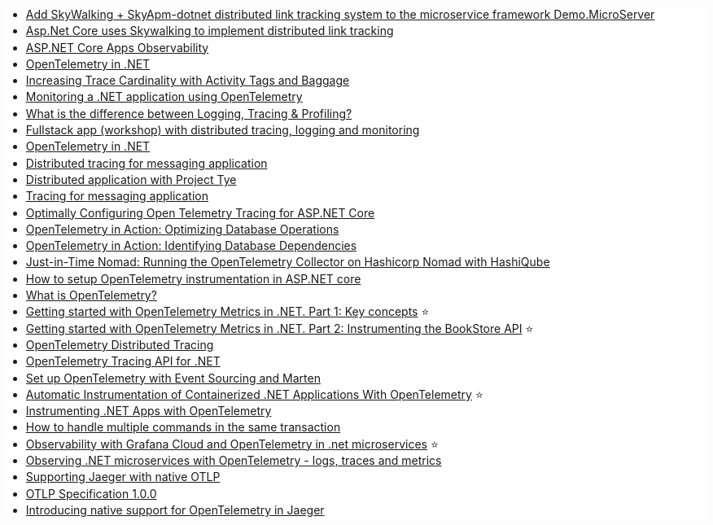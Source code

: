 - [Add SkyWalking + SkyApm-dotnet distributed link tracking system to the microservice framework Demo.MicroServer](https://www.programmersought.com/article/76773716203/)
- [Asp.Net Core uses Skywalking to implement distributed link tracking](https://www.programmersought.com/article/64607508135/)
- [ASP.NET Core Apps Observability](https://devblogs.microsoft.com/aspnet/observability-asp-net-core-apps/)
- [OpenTelemetry in .NET](https://lightstep.com/blog/opentelemetry-net-all-you-need-to-know/)
- [Increasing Trace Cardinality with Activity Tags and Baggage](https://jimmybogard.com/increasing-trace-cardinality-with-tags-and-baggage/)
- [Monitoring a .NET application using OpenTelemetry](https://www.meziantou.net/monitoring-a-dotnet-application-using-opentelemetry.htm)
- [What is the difference between Logging, Tracing & Profiling?](https://greeeg.com/issues/differences-between-logging-tracing-profiling)
- [Fullstack app (workshop) with distributed tracing, logging and monitoring](https://dev.to/damikun/fullstack-app-workshop-with-distributed-tracing-and-monitoring-3i45)
- [OpenTelemetry in .NET](https://rafaelldi.blog/posts/open-telemetry-in-dotnet/)
- [Distributed tracing for messaging application](https://rafaelldi.blog/posts/distributed-tracing-for-messaging-application/)
- [Distributed application with Project Tye](https://rafaelldi.blog/posts/distributed-application-with-project-tye/)
- [Tracing for messaging application](https://rafaelldi.blog/posts/tracing-for-messaging-application/)
- [Optimally Configuring Open Telemetry Tracing for ASP.NET Core](https://rehansaeed.com/optimally-configuring-open-telemetry-tracing-for-asp-net-core/)
- [OpenTelemetry in Action: Optimizing Database Operations](https://thecloudblog.net/post/opentelemetry-in-action-optimizing-database-operations/)
- [OpenTelemetry in Action: Identifying Database Dependencies](https://thecloudblog.net/post/opentelemetry-in-action-identifying-database-dependencies/)
- [Just-in-Time Nomad: Running the OpenTelemetry Collector on Hashicorp Nomad with HashiQube](https://storiesfromtheherd.com/just-in-time-nomad-running-the-opentelemetry-collector-on-hashicorp-nomad-with-hashiqube-4eaf009b8382)
- [How to setup OpenTelemetry instrumentation in ASP.NET core](https://dev.to/jmourtada/how-to-setup-opentelemetry-instrumentation-in-aspnet-core-23p5)
- [What is OpenTelemetry?](https://lightstep.com/opentelemetry/about)
- [Getting started with OpenTelemetry Metrics in .NET. Part 1: Key concepts](https://www.mytechramblings.com/posts/getting-started-with-opentelemetry-metrics-and-dotnet-part-1/) ⭐
- [Getting started with OpenTelemetry Metrics in .NET. Part 2: Instrumenting the BookStore API](https://www.mytechramblings.com/posts/getting-started-with-opentelemetry-metrics-and-dotnet-part-2/) ⭐
- [OpenTelemetry Distributed Tracing](https://uptrace.dev/opentelemetry/distributed-tracing.html)
- [OpenTelemetry Tracing API for .NET](https://uptrace.dev/opentelemetry/dotnet-tracing.html)
- [Set up OpenTelemetry with Event Sourcing and Marten](https://event-driven.io/en/set_up_opentelemetry_wtih_event_sourcing_and_marten/)
- [Automatic Instrumentation of Containerized .NET Applications With OpenTelemetry](https://www.twilio.com/blog/automatic-instrumentation-of-containerized-dotnet-applications-with-opentelemetry) ⭐
- [Instrumenting .NET Apps with OpenTelemetry](https://www.thorsten-hans.com/instrumenting-dotnet-apps-with-opentelemetry/)
- [How to handle multiple commands in the same transaction](https://event-driven.io/en/simple_transactional_command_orchestration/)
- [Observability with Grafana Cloud and OpenTelemetry in .net microservices](https://dev.to/dbolotov/observability-with-grafana-cloud-and-opentelemetry-in-net-microservices-448c) ⭐
- [Observing .NET microservices with OpenTelemetry - logs, traces and metrics](https://blog.codingmilitia.com/2023/09/05/observing-dotnet-microservices-with-opentelemetry-logs-traces-metrics/)
- [Supporting Jaeger with native OTLP](https://deploy-preview-1892--opentelemetry.netlify.app/blog/2022/jaeger-native-otlp/)
- [OTLP Specification 1.0.0](https://opentelemetry.io/docs/specs/otlp/)
- [Introducing native support for OpenTelemetry in Jaeger](https://medium.com/jaegertracing/introducing-native-support-for-opentelemetry-in-jaeger-eb661be8183c)
